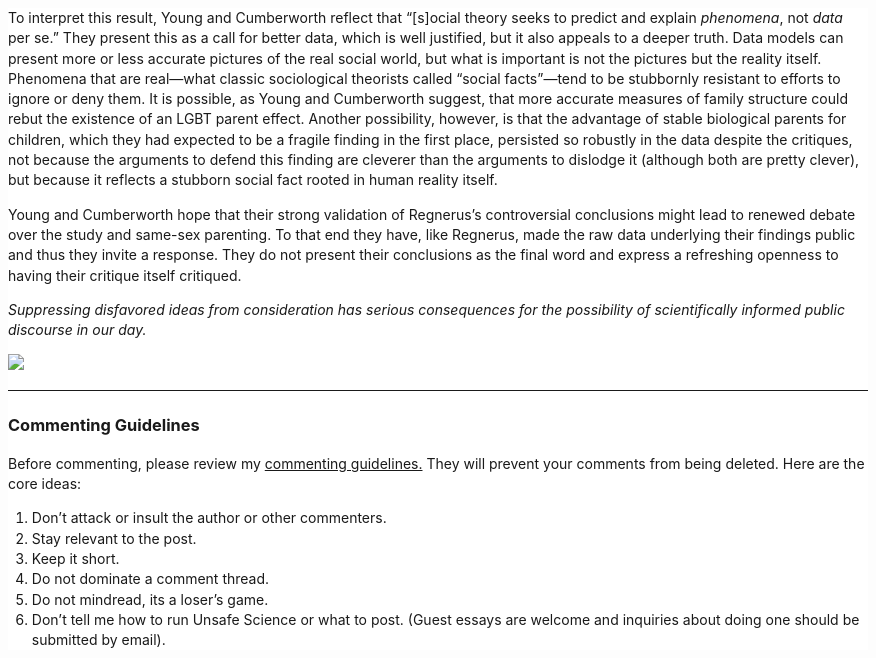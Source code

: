 To interpret this result, Young and Cumberworth reflect that “\[s\]ocial theory seeks to predict and explain *phenomena*, not *data* per se.” They present this as a call for better data, which is well justified, but it also appeals to a deeper truth. Data models can present more or less accurate pictures of the real social world, but what is important is not the pictures but the reality itself. Phenomena that are real—what classic sociological theorists called “social facts”—tend to be stubbornly resistant to efforts to ignore or deny them. It is possible, as Young and Cumberworth suggest, that more accurate measures of family structure could rebut the existence of an LGBT parent effect. Another possibility, however, is that the advantage of stable biological parents for children, which they had expected to be a fragile finding in the first place, persisted so robustly in the data despite the critiques, not because the arguments to defend this finding are cleverer than the arguments to dislodge it (although both are pretty clever), but because it reflects a stubborn social fact rooted in human reality itself.

Young and Cumberworth hope that their strong validation of Regnerus’s controversial conclusions might lead to renewed debate over the study and same-sex parenting. To that end they have, like Regnerus, made the raw data underlying their findings public and thus they invite a response. They do not present their conclusions as the final word and express a refreshing openness to having their critique itself critiqued.

*Suppressing disfavored ideas from consideration has serious consequences for the possibility of scientifically informed public discourse in our day.*

![](https://substackcdn.com/image/fetch/$s_!YA7W!,w_424,c_limit,f_webp,q_auto:good,fl_progressive:steep/https%3A%2F%2Fsubstack-post-media.s3.amazonaws.com%2Fpublic%2Fimages%2Faed40bc9-d412-4959-b1e8-c3f880d1037a_509x339.png)

---

### Commenting Guidelines

Before commenting, please review my [commenting guidelines.](https://unsafescience.substack.com/p/unsafe-commenting-guidelines) They will prevent your comments from being deleted. Here are the core ideas:

1. Don’t attack or insult the author or other commenters.
2. Stay relevant to the post.
3. Keep it short.
4. Do not dominate a comment thread.
5. Do not mindread, its a loser’s game.
6. Don’t tell me how to run Unsafe Science or what to post. (Guest essays are welcome and inquiries about doing one should be submitted by email).
